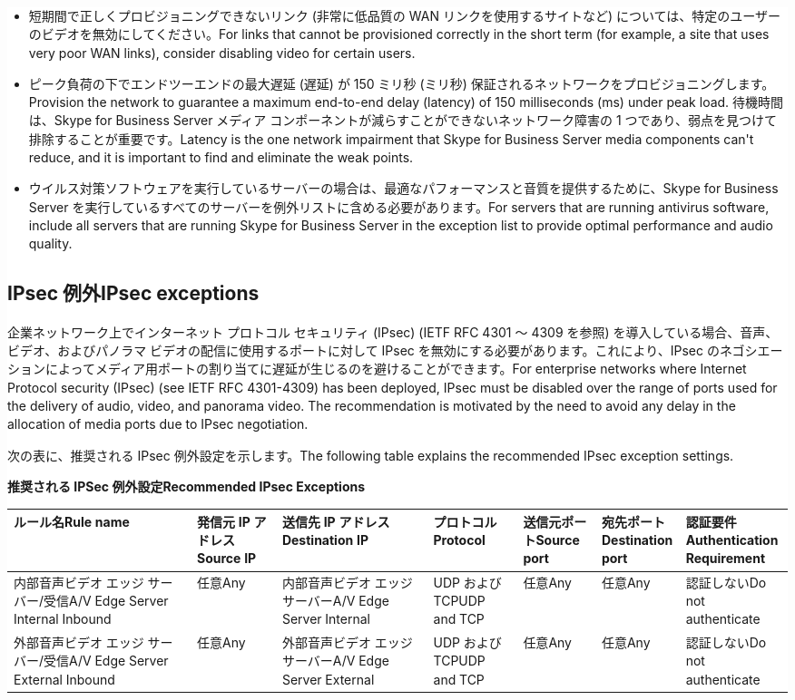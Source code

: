- <span data-ttu-id="af8c7-137">短期間で正しくプロビジョニングできないリンク (非常に低品質の WAN リンクを使用するサイトなど) については、特定のユーザーのビデオを無効にしてください。</span><span class="sxs-lookup"><span data-stu-id="af8c7-137">For links that cannot be provisioned correctly in the short term (for example, a site that uses very poor WAN links), consider disabling video for certain users.</span></span>

- <span data-ttu-id="af8c7-138">ピーク負荷の下でエンドツーエンドの最大遅延 (遅延) が 150 ミリ秒 (ミリ秒) 保証されるネットワークをプロビジョニングします。</span><span class="sxs-lookup"><span data-stu-id="af8c7-138">Provision the network to guarantee a maximum end-to-end delay (latency) of 150 milliseconds (ms) under peak load.</span></span> <span data-ttu-id="af8c7-139">待機時間は、Skype for Business Server メディア コンポーネントが減らすことができないネットワーク障害の 1 つであり、弱点を見つけて排除することが重要です。</span><span class="sxs-lookup"><span data-stu-id="af8c7-139">Latency is the one network impairment that Skype for Business Server media components can't reduce, and it is important to find and eliminate the weak points.</span></span>

- <span data-ttu-id="af8c7-140">ウイルス対策ソフトウェアを実行しているサーバーの場合は、最適なパフォーマンスと音質を提供するために、Skype for Business Server を実行しているすべてのサーバーを例外リストに含める必要があります。</span><span class="sxs-lookup"><span data-stu-id="af8c7-140">For servers that are running antivirus software, include all servers that are running Skype for Business Server in the exception list to provide optimal performance and audio quality.</span></span>

## <a name="ipsec-exceptions"></a><span data-ttu-id="af8c7-141">IPsec 例外</span><span class="sxs-lookup"><span data-stu-id="af8c7-141">IPsec exceptions</span></span>

<span data-ttu-id="af8c7-p110">企業ネットワーク上でインターネット プロトコル セキュリティ (IPsec) (IETF RFC 4301 ～ 4309 を参照) を導入している場合、音声、ビデオ、およびパノラマ ビデオの配信に使用するポートに対して IPsec を無効にする必要があります。これにより、IPsec のネゴシエーションによってメディア用ポートの割り当てに遅延が生じるのを避けることができます。</span><span class="sxs-lookup"><span data-stu-id="af8c7-p110">For enterprise networks where Internet Protocol security (IPsec) (see IETF RFC 4301-4309) has been deployed, IPsec must be disabled over the range of ports used for the delivery of audio, video, and panorama video. The recommendation is motivated by the need to avoid any delay in the allocation of media ports due to IPsec negotiation.</span></span>

<span data-ttu-id="af8c7-144">次の表に、推奨される IPsec 例外設定を示します。</span><span class="sxs-lookup"><span data-stu-id="af8c7-144">The following table explains the recommended IPsec exception settings.</span></span>

<span data-ttu-id="af8c7-145">**推奨される IPSec 例外設定**</span><span class="sxs-lookup"><span data-stu-id="af8c7-145">**Recommended IPsec Exceptions**</span></span>

|<span data-ttu-id="af8c7-146">ルール名</span><span class="sxs-lookup"><span data-stu-id="af8c7-146">Rule name</span></span> |<span data-ttu-id="af8c7-147">発信元 IP アドレス</span><span class="sxs-lookup"><span data-stu-id="af8c7-147">Source IP</span></span> |<span data-ttu-id="af8c7-148">送信先 IP アドレス</span><span class="sxs-lookup"><span data-stu-id="af8c7-148">Destination IP</span></span> |<span data-ttu-id="af8c7-149">プロトコル</span><span class="sxs-lookup"><span data-stu-id="af8c7-149">Protocol</span></span> |<span data-ttu-id="af8c7-150">送信元ポート</span><span class="sxs-lookup"><span data-stu-id="af8c7-150">Source port</span></span> |<span data-ttu-id="af8c7-151">宛先ポート</span><span class="sxs-lookup"><span data-stu-id="af8c7-151">Destination port</span></span> |<span data-ttu-id="af8c7-152">認証要件</span><span class="sxs-lookup"><span data-stu-id="af8c7-152">Authentication Requirement</span></span> |
|:--- |:--- |:--- |:--- |:---|:---|:--- |
|<span data-ttu-id="af8c7-153">内部音声ビデオ エッジ サーバー/受信</span><span class="sxs-lookup"><span data-stu-id="af8c7-153">A/V Edge Server Internal Inbound</span></span>|<span data-ttu-id="af8c7-154">任意</span><span class="sxs-lookup"><span data-stu-id="af8c7-154">Any</span></span>  |<span data-ttu-id="af8c7-155">内部音声ビデオ エッジ サーバー</span><span class="sxs-lookup"><span data-stu-id="af8c7-155">A/V Edge Server Internal</span></span>|<span data-ttu-id="af8c7-156">UDP および TCP</span><span class="sxs-lookup"><span data-stu-id="af8c7-156">UDP and TCP</span></span>|<span data-ttu-id="af8c7-157">任意</span><span class="sxs-lookup"><span data-stu-id="af8c7-157">Any</span></span> |<span data-ttu-id="af8c7-158">任意</span><span class="sxs-lookup"><span data-stu-id="af8c7-158">Any</span></span> |<span data-ttu-id="af8c7-159">認証しない</span><span class="sxs-lookup"><span data-stu-id="af8c7-159">Do not authenticate</span></span>|
|<span data-ttu-id="af8c7-160">外部音声ビデオ エッジ サーバー/受信</span><span class="sxs-lookup"><span data-stu-id="af8c7-160">A/V Edge Server External Inbound</span></span>|<span data-ttu-id="af8c7-161">任意</span><span class="sxs-lookup"><span data-stu-id="af8c7-161">Any</span></span>  |<span data-ttu-id="af8c7-162">外部音声ビデオ エッジ サーバー</span><span class="sxs-lookup"><span data-stu-id="af8c7-162">A/V Edge Server External</span></span>|<span data-ttu-id="af8c7-163">UDP および TCP</span><span class="sxs-lookup"><span data-stu-id="af8c7-163">UDP and TCP</span></span>|<span data-ttu-id="af8c7-164">任意</span><span class="sxs-lookup"><span data-stu-id="af8c7-164">Any</span></span> |<span data-ttu-id="af8c7-165">任意</span><span class="sxs-lookup"><span data-stu-id="af8c7-165">Any</span></span> |<span data-ttu-id="af8c7-166">認証しない</span><span class="sxs-lookup"><span data-stu-id="af8c7-166">Do not authenticate</span></span>|